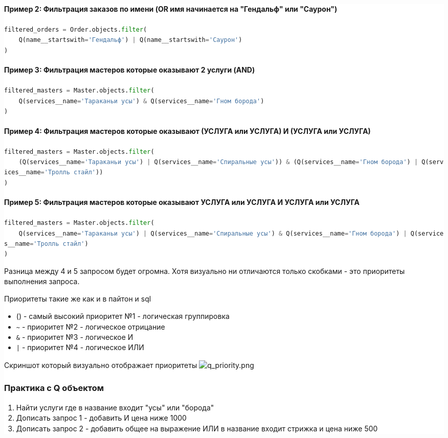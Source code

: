#### Пример 2: Фильтрация заказов по имени (OR имя начинается на "Гендальф" или "Саурон")

```python
filtered_orders = Order.objects.filter(
    Q(name__startswith='Гендальф') | Q(name__startswith='Саурон')
)
```

#### Пример 3: Фильтрация мастеров которые оказывают 2 услуги (AND)

```python
filtered_masters = Master.objects.filter(
    Q(services__name='Тараканьи усы') & Q(services__name='Гном борода')
)
```

#### Пример 4: Фильтрация мастеров которые оказывают (УСЛУГА или УСЛУГА) И (УСЛУГА или УСЛУГА)

```python
filtered_masters = Master.objects.filter(
    (Q(services__name='Тараканьи усы') | Q(services__name='Спиральные усы')) & (Q(services__name='Гном борода') | Q(services__name='Тролль стайл'))
)
```

#### Пример 5: Фильтрация мастеров которые оказывают УСЛУГА или УСЛУГА И УСЛУГА или УСЛУГА

```python
filtered_masters = Master.objects.filter(
    Q(services__name='Тараканьи усы') | Q(services__name='Спиральные усы') & Q(services__name='Гном борода') | Q(services__name='Тролль стайл')
)
```
Разница между 4 и 5 запросом будет огромна. Хотя визуально ни отличаются только скобками - это приоритеты выполнения запроса.

Приоритеты такие же как и в пайтон и sql

- () - самый высокий приоритет №1 - логическая группировка
- `~` - приоритет №2 - логическое отрицание
- `&` - приоритет №3 - логическое И
- `|` - приоритет №4 - логическое ИЛИ

Скриншот который визуально отображает приоритеты
![q_priority.png](./images/q_priority.png)

### Практика с Q объектом

1. Найти услуги где в название входит "усы" или "борода" 
2. Дописать запрос 1 - добавить И цена ниже 1000
3. Дописать запрос 2 - добавить общее на выражение ИЛИ в название входит стрижка и цена ниже 500